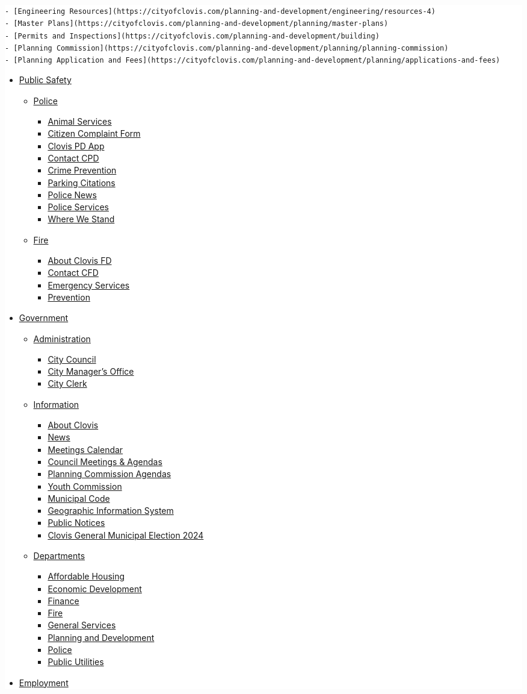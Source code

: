     - [Engineering Resources](https://cityofclovis.com/planning-and-development/engineering/resources-4)
    - [Master Plans](https://cityofclovis.com/planning-and-development/planning/master-plans)
    - [Permits and Inspections](https://cityofclovis.com/planning-and-development/building)
    - [Planning Commission](https://cityofclovis.com/planning-and-development/planning/planning-commission)
    - [Planning Application and Fees](https://cityofclovis.com/planning-and-development/planning/applications-and-fees)
- [Public Safety](https://cityofclovis.com/public-safety)
  
  - [Police](https://cityofclovis.com/police)
    
    - [Animal Services](https://cityofclovis.com/police/police-services/animal-services)
    - [Citizen Complaint Form](https://cityofclovis.com/police/general-information)
    - [Clovis PD App](https://cityofclovis.com/police/general-information/clovis-pd-app)
    - [Contact CPD](https://cityofclovis.com/police/general-information/contact-cpd)
    - [Crime Prevention](https://cityofclovis.com/police/police-services/crime-prevention)
    - [Parking Citations](https://cityofclovis.com/police/police-services/parking-citations)
    - [Police News](https://cityofclovis.com/police/general-information/police-news)
    - [Police Services](https://cityofclovis.com/police/police-services)
    - [Where We Stand](https://cityofclovis.com/police/general-information/where-we-stand)
  - [Fire](https://cityofclovis.com/fire)
    
    - [About Clovis FD](https://cityofclovis.com/fire/about-fd)
    - [Contact CFD](https://cityofclovis.com/fire/about-fd/contact-cfd)
    - [Emergency Services](https://cityofclovis.com/fire/emergency-services)
    - [Prevention](https://cityofclovis.com/fire/prevention)
- [Government](https://cityofclovis.com/government)
  
  - [Administration](https://cityofclovis.com/government)
    
    - [City Council](https://cityofclovis.com/government/city-council)
    - [City Manager’s Office](https://cityofclovis.com/government/city-managers-office)
    - [City Clerk](https://cityofclovis.com/government/city-clerk)
  - [Information](https://cityofclovis.com/government/city-council)
    
    - [About Clovis](https://cityofclovis.com/government/about-clovis)
    - [News](https://cityofclovis.com/city-news)
    - [Meetings Calendar](https://cityofclovis.com/government/city-council/meetings-calendar)
    - [Council Meetings &amp; Agendas](https://cityofclovis.com/government/city-council/city-council-agendas)
    - [Planning Commission Agendas](https://cityofclovis.com/planning-and-development/planning/planning-commission/planning-commission-agendas)
    - [Youth Commission](https://cityofclovis.com/government/city-council/youth-commission)
    - [Municipal Code](https://www.codepublishing.com/CA/Clovis)
    - [Geographic Information System](https://cityofclovis.com/government/maps)
    - [Public Notices](https://cityofclovis.com/government/city-clerk/public-notices)
    - [Clovis General Municipal Election 2024](https://cityofclovis.com/government/city-clerk/clovis-municipal-election-2024)
  - [Departments](https://cityofclovis.com/government/city-council)
    
    - [Affordable Housing](https://cityofclovis.com/affordablehousing)
    - [Economic Development](https://www.clovis4business.com)
    - [Finance](https://cityofclovis.com/finance)
    - [Fire](https://cityofclovis.com/fire)
    - [General Services](https://cityofclovis.com/general-services)
    - [Planning and Development](https://cityofclovis.com/planning-and-development)
    - [Police](https://cityofclovis.com/police)
    - [Public Utilities](https://cityofclovis.com/public-utilities)
- [Employment](https://cityofclovis.com/general-services/personnel/employment)
  